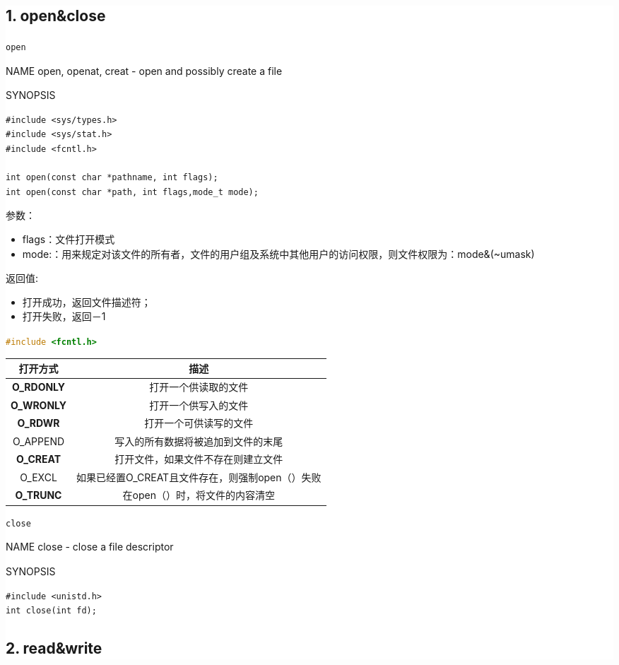 ## 1. open&close

`open`

NAME
       open, openat, creat - open and possibly create a file

SYNOPSIS

    #include <sys/types.h>
    #include <sys/stat.h>
    #include <fcntl.h>
    
    int open(const char *pathname, int flags);
    int open(const char *path, int flags,mode_t mode);

参数：

- flags：文件打开模式
- mode:：用来规定对该文件的所有者，文件的用户组及系统中其他用户的访问权限，则文件权限为：mode&(~umask)

返回值:

- 打开成功，返回文件描述符；
- 打开失败，返回－1

```c
#include <fcntl.h>
```

|   打开方式   |                      描述                       |
| :----------: | :---------------------------------------------: |
| **O_RDONLY** |              打开一个供读取的文件               |
| **O_WRONLY** |              打开一个供写入的文件               |
|  **O_RDWR**  |             打开一个可供读写的文件              |
|   O_APPEND   |       写入的所有数据将被追加到文件的末尾        |
| **O_CREAT**  |       打开文件，如果文件不存在则建立文件        |
|    O_EXCL    | 如果已经置O_CREAT且文件存在，则强制open（）失败 |
| **O_TRUNC**  |         在open（）时，将文件的内容清空          |

`close`

NAME
       close - close a file descriptor

SYNOPSIS

    #include <unistd.h>
    int close(int fd);

## 2. read&write
